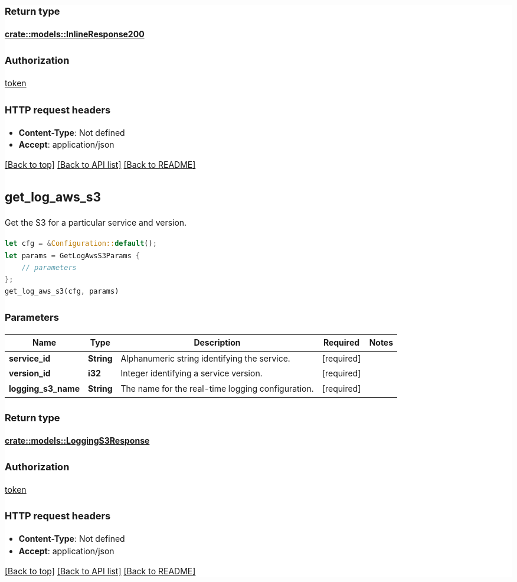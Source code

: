 ### Return type

[**crate::models::InlineResponse200**](InlineResponse200.md)

### Authorization

[token](../README.md#token)

### HTTP request headers

- **Content-Type**: Not defined
- **Accept**: application/json

[[Back to top]](#) [[Back to API list]](../README.md#documentation-for-api-endpoints) [[Back to README]](../README.md)


## get_log_aws_s3

Get the S3 for a particular service and version.

```rust
let cfg = &Configuration::default();
let params = GetLogAwsS3Params {
    // parameters
};
get_log_aws_s3(cfg, params)
```

### Parameters


Name | Type | Description  | Required | Notes
------------- | ------------- | ------------- | ------------- | -------------
**service_id** | **String** | Alphanumeric string identifying the service. | [required] |
**version_id** | **i32** | Integer identifying a service version. | [required] |
**logging_s3_name** | **String** | The name for the real-time logging configuration. | [required] |

### Return type

[**crate::models::LoggingS3Response**](LoggingS3Response.md)

### Authorization

[token](../README.md#token)

### HTTP request headers

- **Content-Type**: Not defined
- **Accept**: application/json

[[Back to top]](#) [[Back to API list]](../README.md#documentation-for-api-endpoints) [[Back to README]](../README.md)

